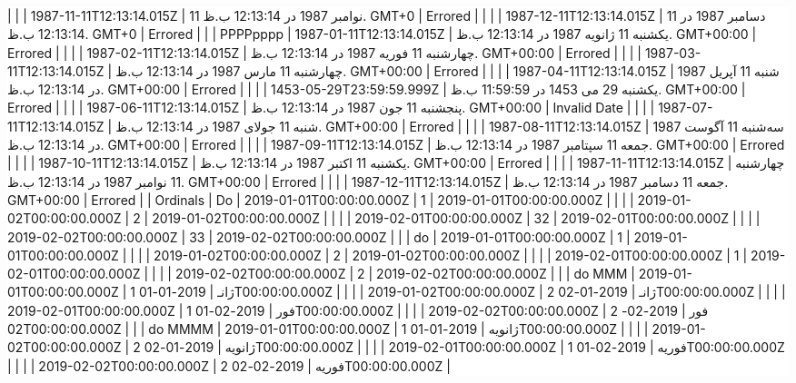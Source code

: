 |                                 |              | 1987-11-11T12:13:14.015Z | 11 نوامبر 1987 در 12:13:14 ب.ظ. GMT+0              | Errored                  |
|                                 |              | 1987-12-11T12:13:14.015Z | 11 دسامبر 1987 در 12:13:14 ب.ظ. GMT+0              | Errored                  |
|                                 | PPPPpppp     | 1987-01-11T12:13:14.015Z | یکشنبه 11 ژانویه 1987 در 12:13:14 ب.ظ. GMT+00:00   | Errored                  |
|                                 |              | 1987-02-11T12:13:14.015Z | چهارشنبه 11 فوریه 1987 در 12:13:14 ب.ظ. GMT+00:00  | Errored                  |
|                                 |              | 1987-03-11T12:13:14.015Z | چهارشنبه 11 مارس 1987 در 12:13:14 ب.ظ. GMT+00:00   | Errored                  |
|                                 |              | 1987-04-11T12:13:14.015Z | شنبه 11 آپریل 1987 در 12:13:14 ب.ظ. GMT+00:00      | Errored                  |
|                                 |              | 1453-05-29T23:59:59.999Z | یکشنبه 29 می 1453 در 11:59:59 ب.ظ. GMT+00:00       | Errored                  |
|                                 |              | 1987-06-11T12:13:14.015Z | پنجشنبه 11 جون 1987 در 12:13:14 ب.ظ. GMT+00:00     | Invalid Date             |
|                                 |              | 1987-07-11T12:13:14.015Z | شنبه 11 جولای 1987 در 12:13:14 ب.ظ. GMT+00:00      | Errored                  |
|                                 |              | 1987-08-11T12:13:14.015Z | سه‌شنبه 11 آگوست 1987 در 12:13:14 ب.ظ. GMT+00:00   | Errored                  |
|                                 |              | 1987-09-11T12:13:14.015Z | جمعه 11 سپتامبر 1987 در 12:13:14 ب.ظ. GMT+00:00    | Errored                  |
|                                 |              | 1987-10-11T12:13:14.015Z | یکشنبه 11 اکتبر 1987 در 12:13:14 ب.ظ. GMT+00:00    | Errored                  |
|                                 |              | 1987-11-11T12:13:14.015Z | چهارشنبه 11 نوامبر 1987 در 12:13:14 ب.ظ. GMT+00:00 | Errored                  |
|                                 |              | 1987-12-11T12:13:14.015Z | جمعه 11 دسامبر 1987 در 12:13:14 ب.ظ. GMT+00:00     | Errored                  |
| Ordinals                        | Do           | 2019-01-01T00:00:00.000Z | 1                                                  | 2019-01-01T00:00:00.000Z |
|                                 |              | 2019-01-02T00:00:00.000Z | 2                                                  | 2019-01-02T00:00:00.000Z |
|                                 |              | 2019-02-01T00:00:00.000Z | 32                                                 | 2019-02-01T00:00:00.000Z |
|                                 |              | 2019-02-02T00:00:00.000Z | 33                                                 | 2019-02-02T00:00:00.000Z |
|                                 | do           | 2019-01-01T00:00:00.000Z | 1                                                  | 2019-01-01T00:00:00.000Z |
|                                 |              | 2019-01-02T00:00:00.000Z | 2                                                  | 2019-01-02T00:00:00.000Z |
|                                 |              | 2019-02-01T00:00:00.000Z | 1                                                  | 2019-02-01T00:00:00.000Z |
|                                 |              | 2019-02-02T00:00:00.000Z | 2                                                  | 2019-02-02T00:00:00.000Z |
|                                 | do MMM       | 2019-01-01T00:00:00.000Z | 1 ژانـ                                             | 2019-01-01T00:00:00.000Z |
|                                 |              | 2019-01-02T00:00:00.000Z | 2 ژانـ                                             | 2019-01-02T00:00:00.000Z |
|                                 |              | 2019-02-01T00:00:00.000Z | 1 فور                                              | 2019-02-01T00:00:00.000Z |
|                                 |              | 2019-02-02T00:00:00.000Z | 2 فور                                              | 2019-02-02T00:00:00.000Z |
|                                 | do MMMM      | 2019-01-01T00:00:00.000Z | 1 ژانویه                                           | 2019-01-01T00:00:00.000Z |
|                                 |              | 2019-01-02T00:00:00.000Z | 2 ژانویه                                           | 2019-01-02T00:00:00.000Z |
|                                 |              | 2019-02-01T00:00:00.000Z | 1 فوریه                                            | 2019-02-01T00:00:00.000Z |
|                                 |              | 2019-02-02T00:00:00.000Z | 2 فوریه                                            | 2019-02-02T00:00:00.000Z |
